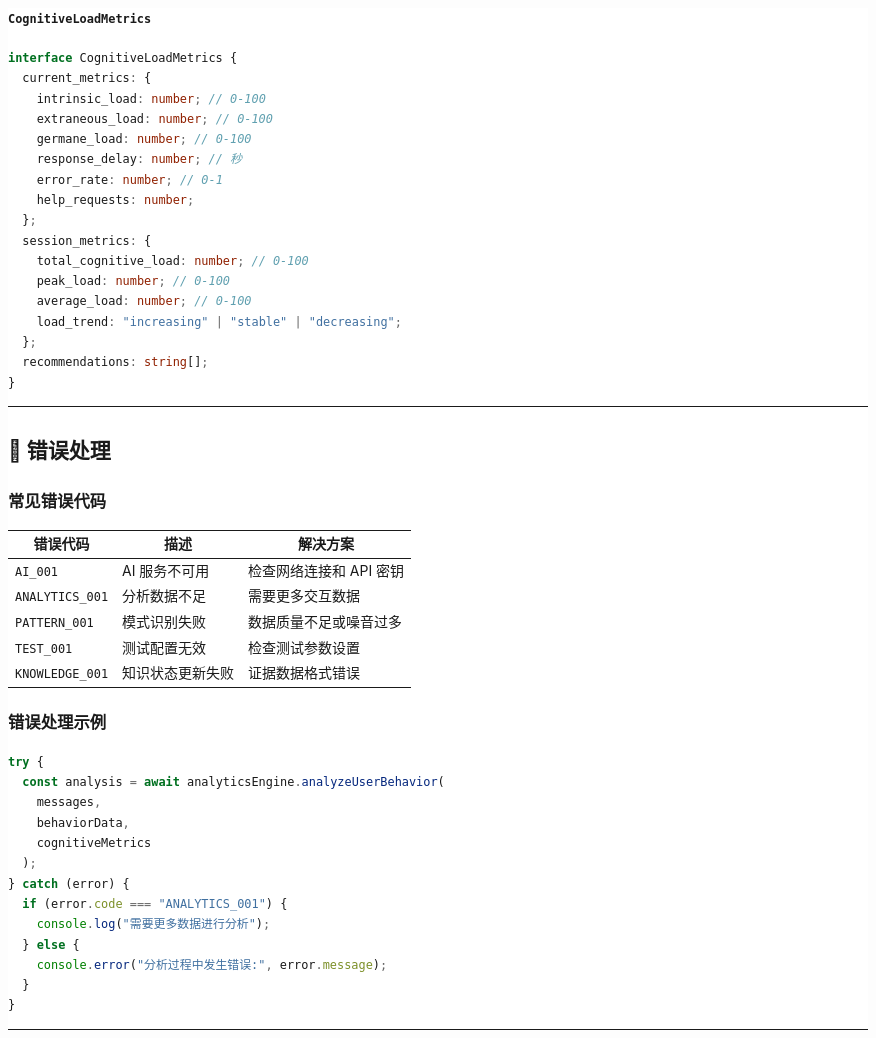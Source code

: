 #### `CognitiveLoadMetrics`

```typescript
interface CognitiveLoadMetrics {
  current_metrics: {
    intrinsic_load: number; // 0-100
    extraneous_load: number; // 0-100
    germane_load: number; // 0-100
    response_delay: number; // 秒
    error_rate: number; // 0-1
    help_requests: number;
  };
  session_metrics: {
    total_cognitive_load: number; // 0-100
    peak_load: number; // 0-100
    average_load: number; // 0-100
    load_trend: "increasing" | "stable" | "decreasing";
  };
  recommendations: string[];
}
```

---

## 🚨 **错误处理**

### 常见错误代码

| 错误代码        | 描述             | 解决方案                |
| --------------- | ---------------- | ----------------------- |
| `AI_001`        | AI 服务不可用    | 检查网络连接和 API 密钥 |
| `ANALYTICS_001` | 分析数据不足     | 需要更多交互数据        |
| `PATTERN_001`   | 模式识别失败     | 数据质量不足或噪音过多  |
| `TEST_001`      | 测试配置无效     | 检查测试参数设置        |
| `KNOWLEDGE_001` | 知识状态更新失败 | 证据数据格式错误        |

### 错误处理示例

```typescript
try {
  const analysis = await analyticsEngine.analyzeUserBehavior(
    messages,
    behaviorData,
    cognitiveMetrics
  );
} catch (error) {
  if (error.code === "ANALYTICS_001") {
    console.log("需要更多数据进行分析");
  } else {
    console.error("分析过程中发生错误:", error.message);
  }
}
```

---